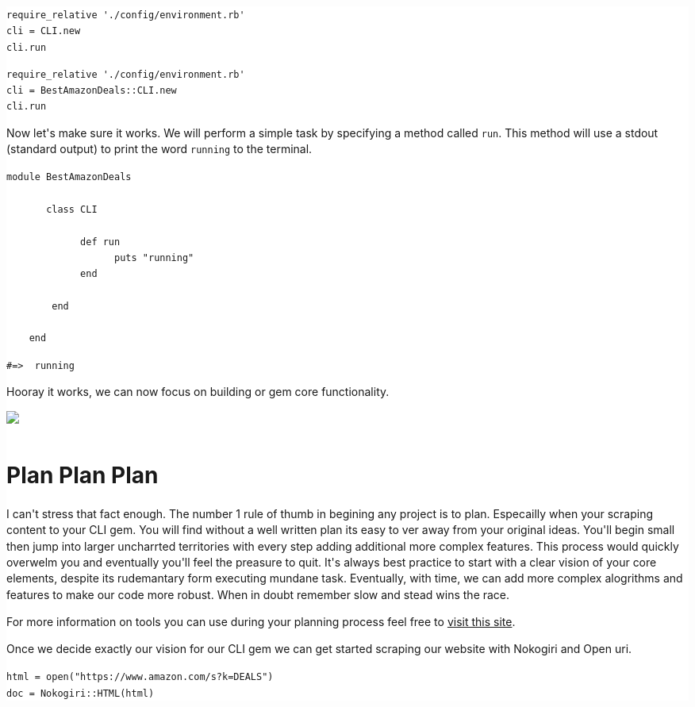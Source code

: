 ```
require_relative './config/environment.rb'
cli = CLI.new
cli.run
```
```
require_relative './config/environment.rb'
cli = BestAmazonDeals::CLI.new
cli.run
```

Now let's make sure it works. We will perform a simple task by specifying a method called `run`. This method will use a stdout (standard output) to print the word `running` to the terminal.

```
module BestAmazonDeals

	   class CLI
		
		     def run
		     	   puts "running"
		     end
		
	  	end
			
	end
```

```
#=>  running
```

Hooray it works, we can now focus on building or gem core functionality.

![](https://media.giphy.com/media/VTYGl4rw4HUmA/giphy.gif)


# Plan Plan Plan

I can't stress that fact enough. The number 1 rule of thumb in begining any project is to plan. Especailly when your scraping content to your CLI gem. You will find without a well written plan its easy to ver away from your original ideas. You'll begin small then jump into larger uncharrted territories with every step adding additional more complex features. This process would quickly overwelm you and eventually you'll feel the preasure to quit. It's always best practice to start with a clear vision of your core elements, despite its rudemantary form executing mundane task.  Eventually, with time, we can add more complex alogrithms and features to make our code more robust. When in doubt remember slow and stead wins the race.  

For more information on tools you can use during your planning process feel free to [visit this site](https://mindsea.com/tools-app-development/).

Once we decide exactly our vision for our CLI gem  we can get started scraping our website with Nokogiri and Open uri. 
```
html = open("https://www.amazon.com/s?k=DEALS")
doc = Nokogiri::HTML(html)
```
